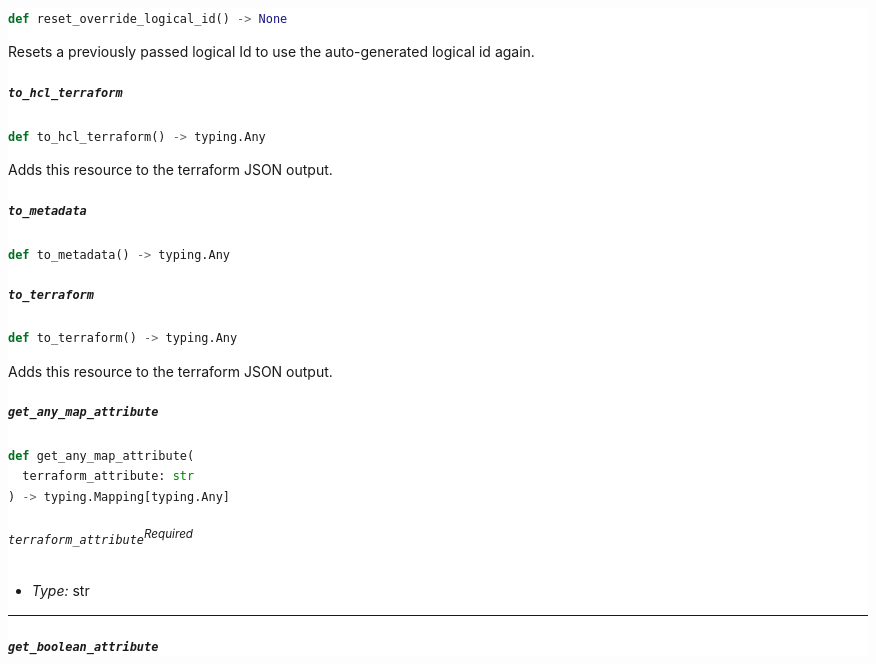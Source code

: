 ```python
def reset_override_logical_id() -> None
```

Resets a previously passed logical Id to use the auto-generated logical id again.

##### `to_hcl_terraform` <a name="to_hcl_terraform" id="rhizo-co-terraform-provider-oci.dataOciOpsiAwrHubAwrSnapshots.DataOciOpsiAwrHubAwrSnapshots.toHclTerraform"></a>

```python
def to_hcl_terraform() -> typing.Any
```

Adds this resource to the terraform JSON output.

##### `to_metadata` <a name="to_metadata" id="rhizo-co-terraform-provider-oci.dataOciOpsiAwrHubAwrSnapshots.DataOciOpsiAwrHubAwrSnapshots.toMetadata"></a>

```python
def to_metadata() -> typing.Any
```

##### `to_terraform` <a name="to_terraform" id="rhizo-co-terraform-provider-oci.dataOciOpsiAwrHubAwrSnapshots.DataOciOpsiAwrHubAwrSnapshots.toTerraform"></a>

```python
def to_terraform() -> typing.Any
```

Adds this resource to the terraform JSON output.

##### `get_any_map_attribute` <a name="get_any_map_attribute" id="rhizo-co-terraform-provider-oci.dataOciOpsiAwrHubAwrSnapshots.DataOciOpsiAwrHubAwrSnapshots.getAnyMapAttribute"></a>

```python
def get_any_map_attribute(
  terraform_attribute: str
) -> typing.Mapping[typing.Any]
```

###### `terraform_attribute`<sup>Required</sup> <a name="terraform_attribute" id="rhizo-co-terraform-provider-oci.dataOciOpsiAwrHubAwrSnapshots.DataOciOpsiAwrHubAwrSnapshots.getAnyMapAttribute.parameter.terraformAttribute"></a>

- *Type:* str

---

##### `get_boolean_attribute` <a name="get_boolean_attribute" id="rhizo-co-terraform-provider-oci.dataOciOpsiAwrHubAwrSnapshots.DataOciOpsiAwrHubAwrSnapshots.getBooleanAttribute"></a>
